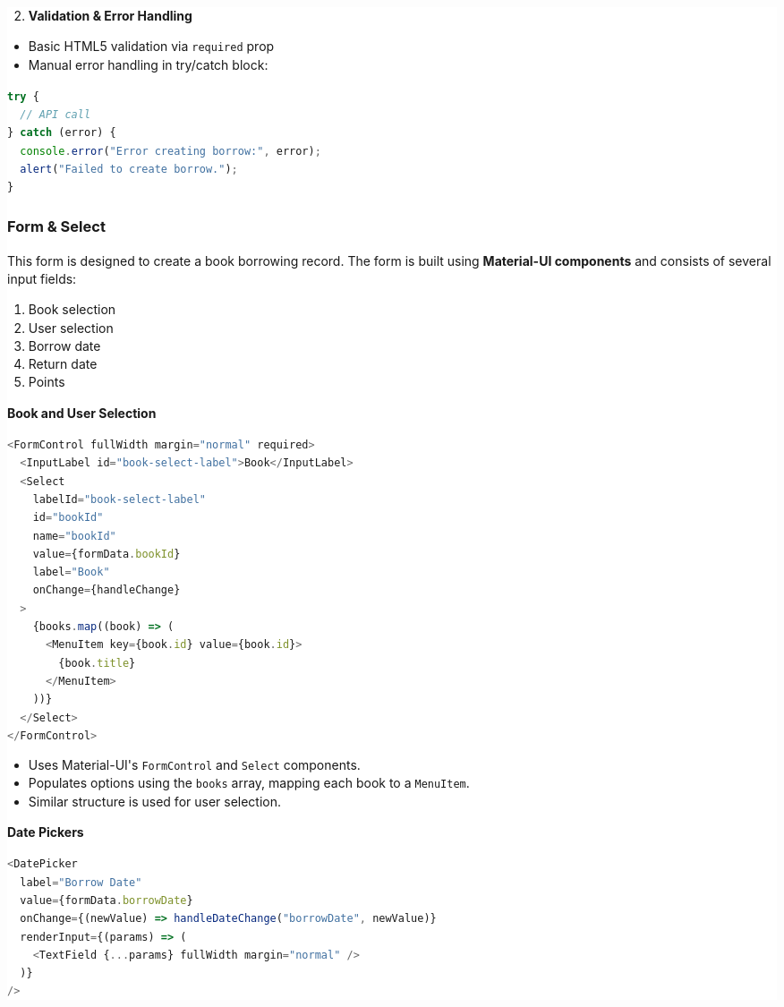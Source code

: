 2. **Validation & Error Handling**
- Basic HTML5 validation via `required` prop
- Manual error handling in try/catch block:

```JavaScript
try {
  // API call
} catch (error) {
  console.error("Error creating borrow:", error);
  alert("Failed to create borrow.");
}
```

### Form & Select

This form is designed to create a book borrowing record. The form is built using **Material-UI components** and consists of several input fields:

1. Book selection
2. User selection
3. Borrow date
4. Return date
5. Points

**Book and User Selection**

```JavaScript
<FormControl fullWidth margin="normal" required>
  <InputLabel id="book-select-label">Book</InputLabel>
  <Select
    labelId="book-select-label"
    id="bookId"
    name="bookId"
    value={formData.bookId}
    label="Book"
    onChange={handleChange}
  >
    {books.map((book) => (
      <MenuItem key={book.id} value={book.id}>
        {book.title}
      </MenuItem>
    ))}
  </Select>
</FormControl>

```

- Uses Material-UI's `FormControl` and `Select` components.
- Populates options using the `books` array, mapping each book to a `MenuItem`.
- Similar structure is used for user selection.

**Date Pickers**

```JavaScript
<DatePicker
  label="Borrow Date"
  value={formData.borrowDate}
  onChange={(newValue) => handleDateChange("borrowDate", newValue)}
  renderInput={(params) => (
    <TextField {...params} fullWidth margin="normal" />
  )}
/>

```

